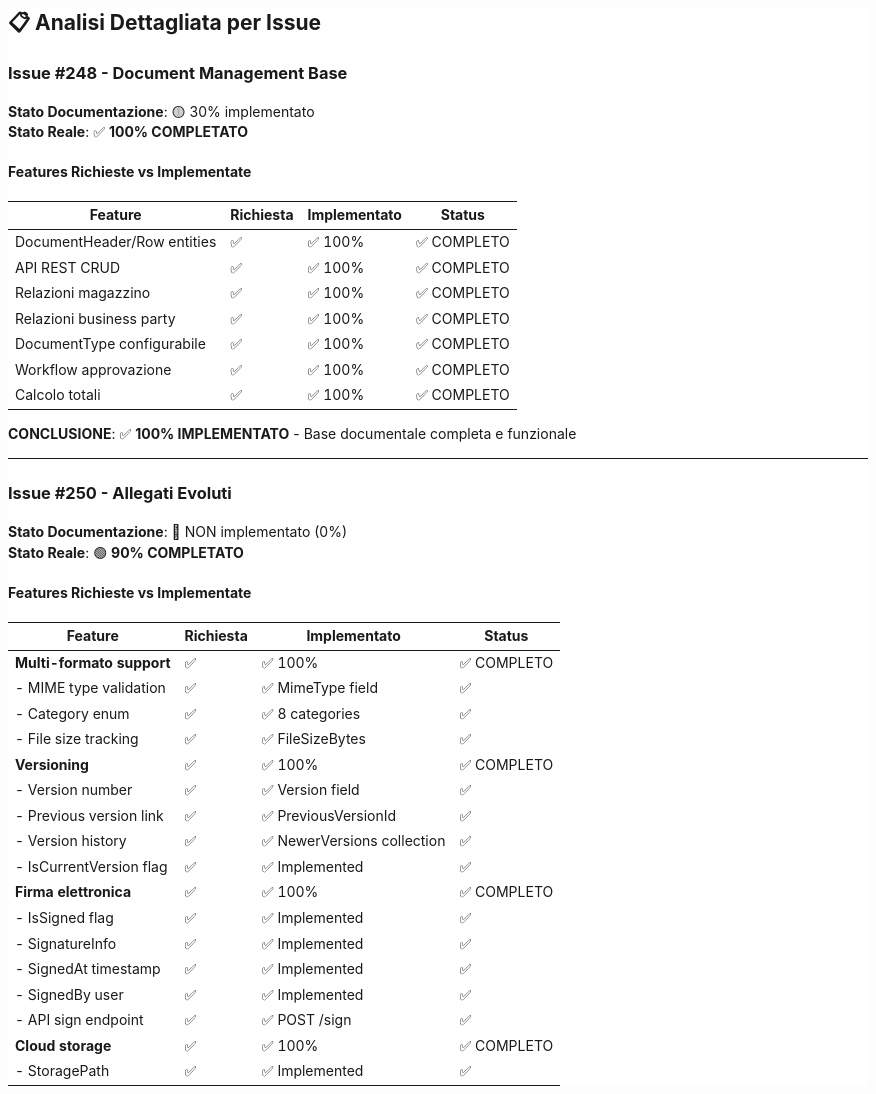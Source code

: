 
## 📋 Analisi Dettagliata per Issue

### Issue #248 - Document Management Base
**Stato Documentazione**: 🟡 30% implementato  
**Stato Reale**: ✅ **100% COMPLETATO**

#### Features Richieste vs Implementate
| Feature | Richiesta | Implementato | Status |
|---------|-----------|--------------|--------|
| DocumentHeader/Row entities | ✅ | ✅ 100% | ✅ COMPLETO |
| API REST CRUD | ✅ | ✅ 100% | ✅ COMPLETO |
| Relazioni magazzino | ✅ | ✅ 100% | ✅ COMPLETO |
| Relazioni business party | ✅ | ✅ 100% | ✅ COMPLETO |
| DocumentType configurabile | ✅ | ✅ 100% | ✅ COMPLETO |
| Workflow approvazione | ✅ | ✅ 100% | ✅ COMPLETO |
| Calcolo totali | ✅ | ✅ 100% | ✅ COMPLETO |

**CONCLUSIONE**: ✅ **100% IMPLEMENTATO** - Base documentale completa e funzionale

---

### Issue #250 - Allegati Evoluti
**Stato Documentazione**: 🔴 NON implementato (0%)  
**Stato Reale**: 🟢 **90% COMPLETATO**

#### Features Richieste vs Implementate
| Feature | Richiesta | Implementato | Status |
|---------|-----------|--------------|--------|
| **Multi-formato support** | ✅ | ✅ 100% | ✅ COMPLETO |
| - MIME type validation | ✅ | ✅ MimeType field | ✅ |
| - Category enum | ✅ | ✅ 8 categories | ✅ |
| - File size tracking | ✅ | ✅ FileSizeBytes | ✅ |
| **Versioning** | ✅ | ✅ 100% | ✅ COMPLETO |
| - Version number | ✅ | ✅ Version field | ✅ |
| - Previous version link | ✅ | ✅ PreviousVersionId | ✅ |
| - Version history | ✅ | ✅ NewerVersions collection | ✅ |
| - IsCurrentVersion flag | ✅ | ✅ Implemented | ✅ |
| **Firma elettronica** | ✅ | ✅ 100% | ✅ COMPLETO |
| - IsSigned flag | ✅ | ✅ Implemented | ✅ |
| - SignatureInfo | ✅ | ✅ Implemented | ✅ |
| - SignedAt timestamp | ✅ | ✅ Implemented | ✅ |
| - SignedBy user | ✅ | ✅ Implemented | ✅ |
| - API sign endpoint | ✅ | ✅ POST /sign | ✅ |
| **Cloud storage** | ✅ | ✅ 100% | ✅ COMPLETO |
| - StoragePath | ✅ | ✅ Implemented | ✅ |
